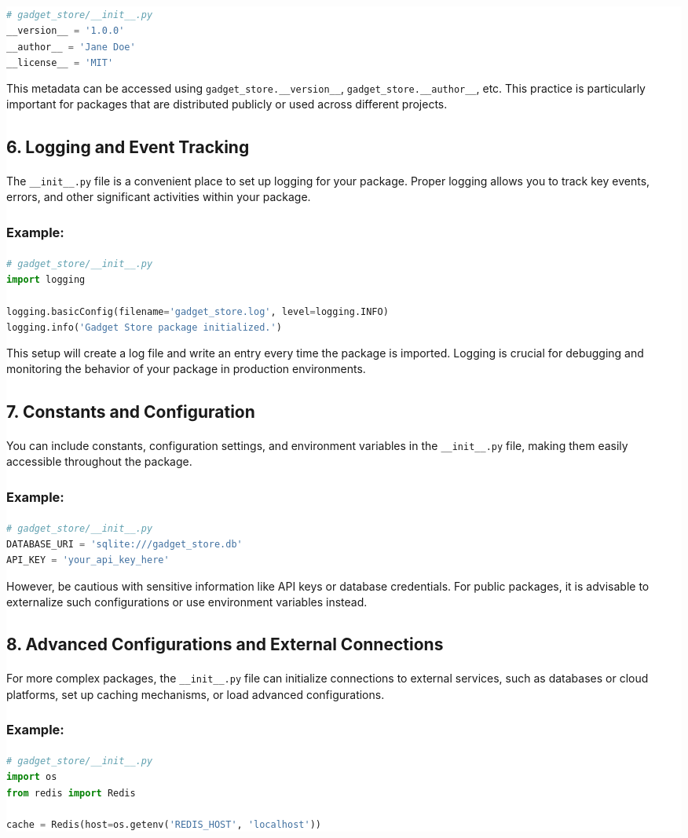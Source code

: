 ```python
# gadget_store/__init__.py
__version__ = '1.0.0'
__author__ = 'Jane Doe'
__license__ = 'MIT'
```

This metadata can be accessed using `gadget_store.__version__`, `gadget_store.__author__`, etc. This practice is particularly important for packages that are distributed publicly or used across different projects.

## 6. Logging and Event Tracking

The `__init__.py` file is a convenient place to set up logging for your package. Proper logging allows you to track key events, errors, and other significant activities within your package.

### Example:

```python
# gadget_store/__init__.py
import logging

logging.basicConfig(filename='gadget_store.log', level=logging.INFO)
logging.info('Gadget Store package initialized.')
```

This setup will create a log file and write an entry every time the package is imported. Logging is crucial for debugging and monitoring the behavior of your package in production environments.

## 7. Constants and Configuration

You can include constants, configuration settings, and environment variables in the `__init__.py` file, making them easily accessible throughout the package.

### Example:

```python
# gadget_store/__init__.py
DATABASE_URI = 'sqlite:///gadget_store.db'
API_KEY = 'your_api_key_here'
```

However, be cautious with sensitive information like API keys or database credentials. For public packages, it is advisable to externalize such configurations or use environment variables instead.

## 8. Advanced Configurations and External Connections

For more complex packages, the `__init__.py` file can initialize connections to external services, such as databases or cloud platforms, set up caching mechanisms, or load advanced configurations.

### Example:

```python
# gadget_store/__init__.py
import os
from redis import Redis

cache = Redis(host=os.getenv('REDIS_HOST', 'localhost'))
```
